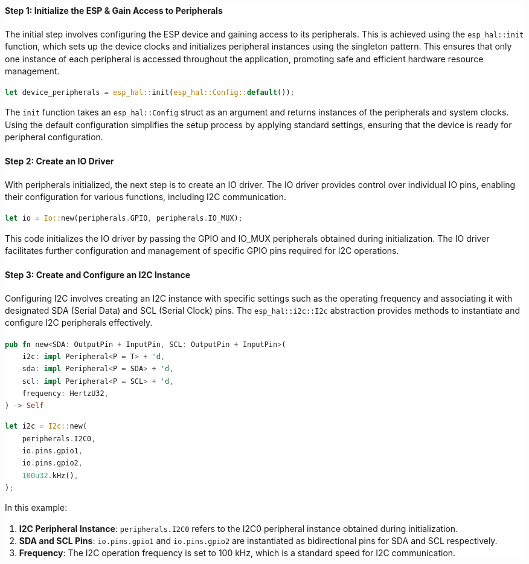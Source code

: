 #### Step 1: Initialize the ESP & Gain Access to Peripherals

The initial step involves configuring the ESP device and gaining access to its peripherals. This is achieved using the `esp_hal::init` function, which sets up the device clocks and initializes peripheral instances using the singleton pattern. This ensures that only one instance of each peripheral is accessed throughout the application, promoting safe and efficient hardware resource management.

```rust
let device_peripherals = esp_hal::init(esp_hal::Config::default());
```

The `init` function takes an `esp_hal::Config` struct as an argument and returns instances of the peripherals and system clocks. Using the default configuration simplifies the setup process by applying standard settings, ensuring that the device is ready for peripheral configuration.

#### Step 2: Create an IO Driver

With peripherals initialized, the next step is to create an IO driver. The IO driver provides control over individual IO pins, enabling their configuration for various functions, including I2C communication.

```rust
let io = Io::new(peripherals.GPIO, peripherals.IO_MUX);
```

This code initializes the IO driver by passing the GPIO and IO_MUX peripherals obtained during initialization. The IO driver facilitates further configuration and management of specific GPIO pins required for I2C operations.

#### Step 3: Create and Configure an I2C Instance

Configuring I2C involves creating an I2C instance with specific settings such as the operating frequency and associating it with designated SDA (Serial Data) and SCL (Serial Clock) pins. The `esp_hal::i2c::I2c` abstraction provides methods to instantiate and configure I2C peripherals effectively.

```rust
pub fn new<SDA: OutputPin + InputPin, SCL: OutputPin + InputPin>(
    i2c: impl Peripheral<P = T> + 'd,
    sda: impl Peripheral<P = SDA> + 'd,
    scl: impl Peripheral<P = SCL> + 'd,
    frequency: HertzU32,
) -> Self
```

```rust
let i2c = I2c::new(
    peripherals.I2C0,
    io.pins.gpio1,
    io.pins.gpio2,
    100u32.kHz(),
);
```

In this example:
1. **I2C Peripheral Instance**: `peripherals.I2C0` refers to the I2C0 peripheral instance obtained during initialization.
2. **SDA and SCL Pins**: `io.pins.gpio1` and `io.pins.gpio2` are instantiated as bidirectional pins for SDA and SCL respectively.
3. **Frequency**: The I2C operation frequency is set to 100 kHz, which is a standard speed for I2C communication.
